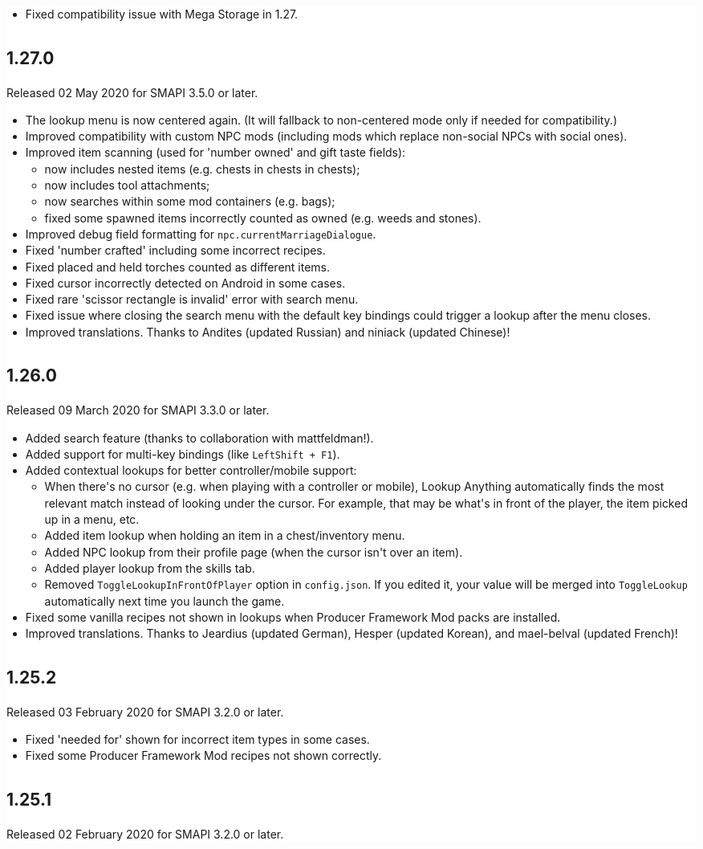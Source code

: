 * Fixed compatibility issue with Mega Storage in 1.27.

## 1.27.0
Released 02 May 2020 for SMAPI 3.5.0 or later.

* The lookup menu is now centered again. (It will fallback to non-centered mode only if needed for compatibility.)
* Improved compatibility with custom NPC mods (including mods which replace non-social NPCs with social ones).
* Improved item scanning (used for 'number owned' and gift taste fields):
  * now includes nested items (e.g. chests in chests in chests);
  * now includes tool attachments;
  * now searches within some mod containers (e.g. bags);
  * fixed some spawned items incorrectly counted as owned (e.g. weeds and stones).
* Improved debug field formatting for `npc.currentMarriageDialogue`.
* Fixed 'number crafted' including some incorrect recipes.
* Fixed placed and held torches counted as different items.
* Fixed cursor incorrectly detected on Android in some cases.
* Fixed rare 'scissor rectangle is invalid' error with search menu.
* Fixed issue where closing the search menu with the default key bindings could trigger a lookup after the menu closes.
* Improved translations. Thanks to Andites (updated Russian) and niniack (updated Chinese)!

## 1.26.0
Released 09 March 2020 for SMAPI 3.3.0 or later.

* Added search feature (thanks to collaboration with mattfeldman!).
* Added support for multi-key bindings (like `LeftShift + F1`).
* Added contextual lookups for better controller/mobile support:
  * When there's no cursor (e.g. when playing with a controller or mobile), Lookup Anything automatically finds the most relevant match instead of looking under the cursor. For example, that may be what's in front of the player, the item picked up in a menu, etc.
  * Added item lookup when holding an item in a chest/inventory menu.
  * Added NPC lookup from their profile page (when the cursor isn't over an item).
  * Added player lookup from the skills tab.
  * Removed `ToggleLookupInFrontOfPlayer` option in `config.json`. If you edited it, your value will be merged into `ToggleLookup` automatically next time you launch the game.
* Fixed some vanilla recipes not shown in lookups when Producer Framework Mod packs are installed.
* Improved translations. Thanks to Jeardius (updated German), Hesper (updated Korean), and mael-belval (updated French)!

## 1.25.2
Released 03 February 2020 for SMAPI 3.2.0 or later.

* Fixed 'needed for' shown for incorrect item types in some cases.
* Fixed some Producer Framework Mod recipes not shown correctly.

## 1.25.1
Released 02 February 2020 for SMAPI 3.2.0 or later.
